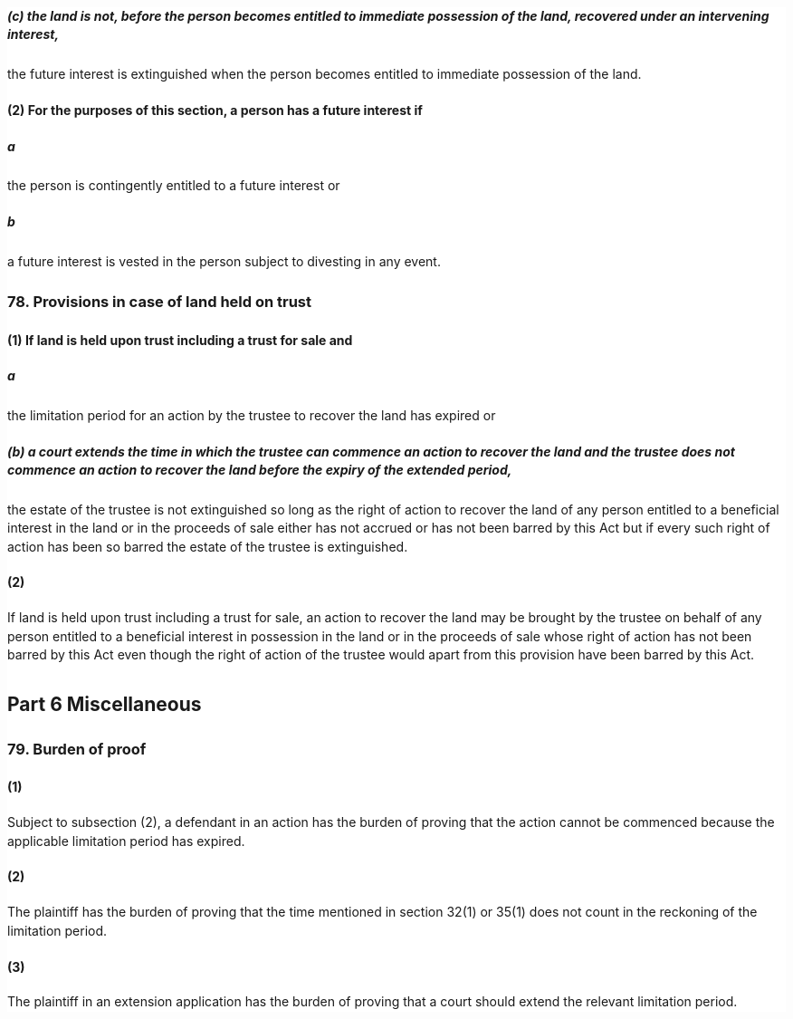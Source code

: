 ##### (c) the land is not, before the person becomes entitled to immediate possession of the land, recovered under an intervening interest,
the future interest is extinguished when the person becomes entitled to immediate possession of the land.

#### (2) For the purposes of this section, a person has a future interest if 
##### a
the person is contingently entitled to a future interest or

##### b
a future interest is vested in the person subject to divesting in any event.

### 78. Provisions in case of land held on trust
#### (1) If land is held upon trust including a trust for sale and 
##### a
the limitation period for an action by the trustee to recover the land has expired or

##### (b) a court extends the time in which the trustee can commence an action to recover the land and the trustee does not commence an action to recover the land before the expiry of the extended period,
the estate of the trustee is not extinguished so long as the right of action to recover the land of any person entitled to a beneficial interest in the land or in the proceeds of sale either has not accrued or has not been barred by this Act but if every such right of action has been so barred the estate of the trustee is extinguished.

#### (2)
If land is held upon trust including a trust for sale, an action to recover the land may be brought by the trustee on behalf of any person entitled to a beneficial interest in possession in the land or in the proceeds of sale whose right of action has not been barred by this Act even though the right of action of the trustee would apart from this provision have been barred by this Act.

## Part 6  Miscellaneous
### 79. Burden of proof
#### (1)
Subject to subsection (2), a defendant in an action has the burden of proving that the action cannot be commenced because the applicable limitation period has expired.

#### (2)
The plaintiff has the burden of proving that the time mentioned in section 32(1) or 35(1) does not count in the reckoning of the limitation period.

#### (3)
The plaintiff in an extension application has the burden of proving that a court should extend the relevant limitation period.
